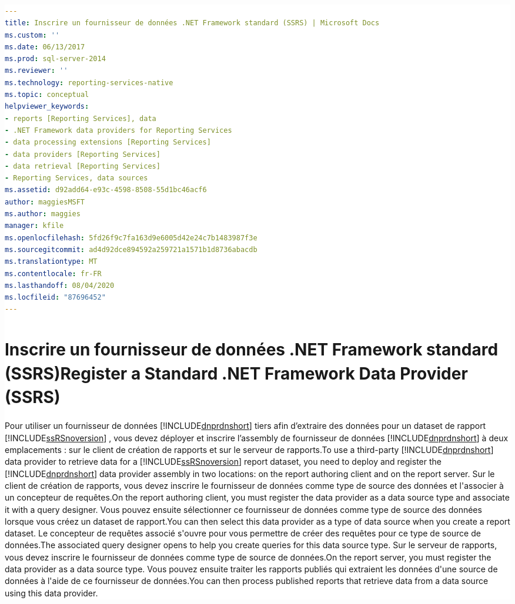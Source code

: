 ```yaml
---
title: Inscrire un fournisseur de données .NET Framework standard (SSRS) | Microsoft Docs
ms.custom: ''
ms.date: 06/13/2017
ms.prod: sql-server-2014
ms.reviewer: ''
ms.technology: reporting-services-native
ms.topic: conceptual
helpviewer_keywords:
- reports [Reporting Services], data
- .NET Framework data providers for Reporting Services
- data processing extensions [Reporting Services]
- data providers [Reporting Services]
- data retrieval [Reporting Services]
- Reporting Services, data sources
ms.assetid: d92add64-e93c-4598-8508-55d1bc46acf6
author: maggiesMSFT
ms.author: maggies
manager: kfile
ms.openlocfilehash: 5fd26f9c7fa163d9e6005d42e24c7b1483987f3e
ms.sourcegitcommit: ad4d92dce894592a259721a1571b1d8736abacdb
ms.translationtype: MT
ms.contentlocale: fr-FR
ms.lasthandoff: 08/04/2020
ms.locfileid: "87696452"
---
```

# <a name="register-a-standard-net-framework-data-provider-ssrs"></a><span data-ttu-id="d2e5d-102">Inscrire un fournisseur de données .NET Framework standard (SSRS)</span><span class="sxs-lookup"><span data-stu-id="d2e5d-102">Register a Standard .NET Framework Data Provider (SSRS)</span></span>
  <span data-ttu-id="d2e5d-103">Pour utiliser un fournisseur de données [!INCLUDE[dnprdnshort](../../includes/dnprdnshort-md.md)] tiers afin d’extraire des données pour un dataset de rapport [!INCLUDE[ssRSnoversion](../../includes/ssrsnoversion-md.md)] , vous devez déployer et inscrire l’assembly de fournisseur de données [!INCLUDE[dnprdnshort](../../includes/dnprdnshort-md.md)] à deux emplacements : sur le client de création de rapports et sur le serveur de rapports.</span><span class="sxs-lookup"><span data-stu-id="d2e5d-103">To use a third-party [!INCLUDE[dnprdnshort](../../includes/dnprdnshort-md.md)] data provider to retrieve data for a [!INCLUDE[ssRSnoversion](../../includes/ssrsnoversion-md.md)] report dataset, you need to deploy and register the [!INCLUDE[dnprdnshort](../../includes/dnprdnshort-md.md)] data provider assembly in two locations: on the report authoring client and on the report server.</span></span> <span data-ttu-id="d2e5d-104">Sur le client de création de rapports, vous devez inscrire le fournisseur de données comme type de source des données et l'associer à un concepteur de requêtes.</span><span class="sxs-lookup"><span data-stu-id="d2e5d-104">On the report authoring client, you must register the data provider as a data source type and associate it with a query designer.</span></span> <span data-ttu-id="d2e5d-105">Vous pouvez ensuite sélectionner ce fournisseur de données comme type de source des données lorsque vous créez un dataset de rapport.</span><span class="sxs-lookup"><span data-stu-id="d2e5d-105">You can then select this data provider as a type of data source when you create a report dataset.</span></span> <span data-ttu-id="d2e5d-106">Le concepteur de requêtes associé s'ouvre pour vous permettre de créer des requêtes pour ce type de source de données.</span><span class="sxs-lookup"><span data-stu-id="d2e5d-106">The associated query designer opens to help you create queries for this data source type.</span></span> <span data-ttu-id="d2e5d-107">Sur le serveur de rapports, vous devez inscrire le fournisseur de données comme type de source de données.</span><span class="sxs-lookup"><span data-stu-id="d2e5d-107">On the report server, you must register the data provider as a data source type.</span></span> <span data-ttu-id="d2e5d-108">Vous pouvez ensuite traiter les rapports publiés qui extraient les données d'une source de données à l'aide de ce fournisseur de données.</span><span class="sxs-lookup"><span data-stu-id="d2e5d-108">You can then process published reports that retrieve data from a data source using this data provider.</span></span>  
  